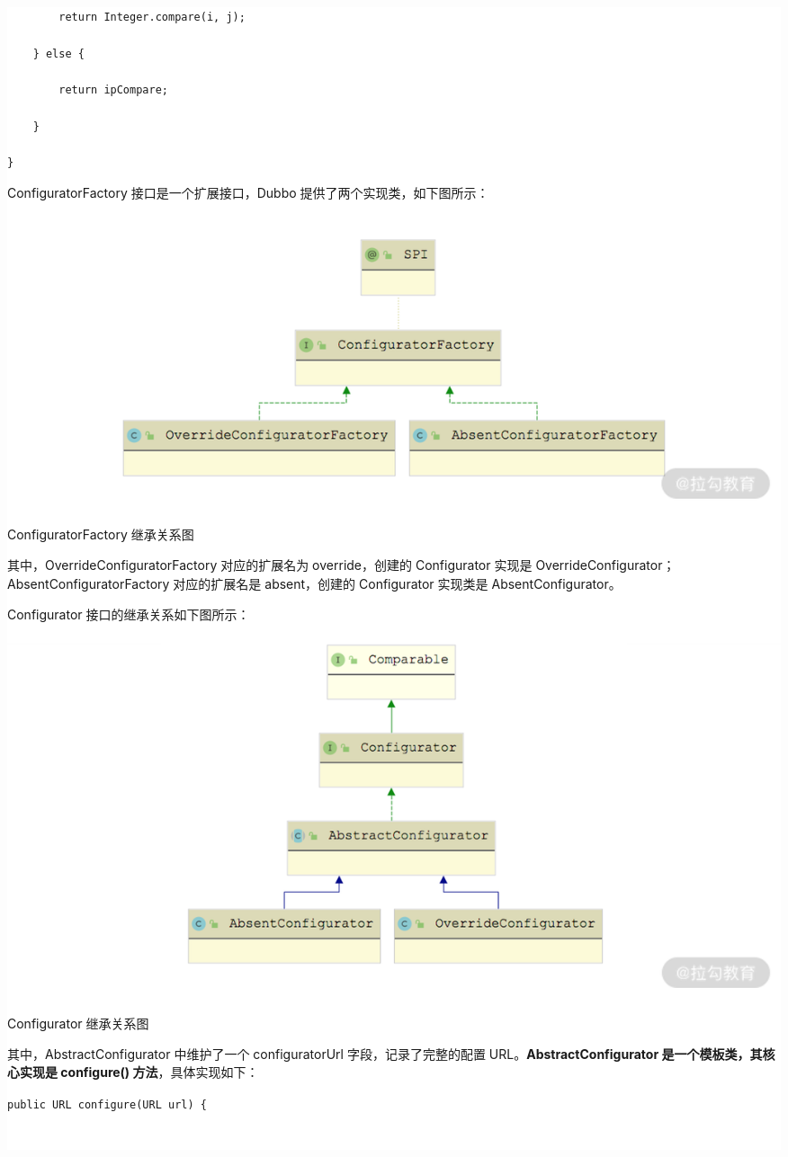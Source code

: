             return Integer.compare(i, j);

        } else {

            return ipCompare;

        }

    }
</code></pre>
<p>ConfiguratorFactory 接口是一个扩展接口，Dubbo 提供了两个实现类，如下图所示：</p>
<p><img src="assets/CgqCHl-3eLqAL0VKAAGW_mZ-1yE800.png" alt="Lark20201120-160501.png" /></p>
<p>ConfiguratorFactory 继承关系图</p>
<p>其中，OverrideConfiguratorFactory 对应的扩展名为 override，创建的 Configurator 实现是 OverrideConfigurator；AbsentConfiguratorFactory 对应的扩展名是 absent，创建的 Configurator 实现类是 AbsentConfigurator。</p>
<p>Configurator 接口的继承关系如下图所示：</p>
<p><img src="assets/Ciqc1F-3eMCAP6pVAAGo31X0Wd8652.png" alt="Lark20201120-160505.png" /></p>
<p>Configurator 继承关系图</p>
<p>其中，AbstractConfigurator 中维护了一个 configuratorUrl 字段，记录了完整的配置 URL。<strong>AbstractConfigurator 是一个模板类，其核心实现是 configure() 方法</strong>，具体实现如下：</p>
<pre><code>public URL configure(URL url) {
